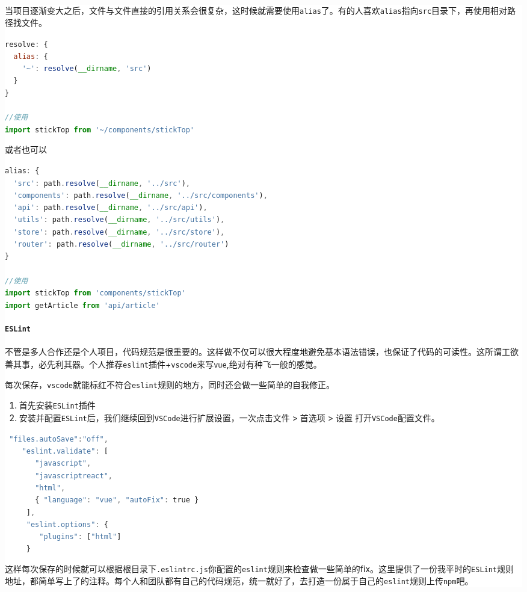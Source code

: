 当项目逐渐变大之后，文件与文件直接的引用关系会很复杂，这时候就需要使用`alias`了。有的人喜欢`alias`指向`src`目录下，再使用相对路径找文件。

```js
resolve: {
  alias: {
    '~': resolve(__dirname, 'src')
  }
}

//使用
import stickTop from '~/components/stickTop'
```

或者也可以

```js
alias: {
  'src': path.resolve(__dirname, '../src'),
  'components': path.resolve(__dirname, '../src/components'),
  'api': path.resolve(__dirname, '../src/api'),
  'utils': path.resolve(__dirname, '../src/utils'),
  'store': path.resolve(__dirname, '../src/store'),
  'router': path.resolve(__dirname, '../src/router')
}

//使用
import stickTop from 'components/stickTop'
import getArticle from 'api/article'
```

#### `ESLint`

不管是多人合作还是个人项目，代码规范是很重要的。这样做不仅可以很大程度地避免基本语法错误，也保证了代码的可读性。这所谓工欲善其事，必先利其器。个人推荐`eslint`插件+`vscode`来写`vue`,绝对有种飞一般的感觉。

每次保存，`vscode`就能标红不符合`eslint`规则的地方，同时还会做一些简单的自我修正。

1. 首先安装`ESLint`插件
2. 安装并配置`ESLint`后，我们继续回到`VSCode`进行扩展设置，一次点击文件 > 首选项 > 设置 打开`VSCode`配置文件。

```js
 "files.autoSave":"off",
    "eslint.validate": [
       "javascript",
       "javascriptreact",
       "html",
       { "language": "vue", "autoFix": true }
     ],
     "eslint.options": {
        "plugins": ["html"]
     }
```

这样每次保存的时候就可以根据根目录下`.eslintrc.js`你配置的`eslint`规则来检查做一些简单的fix。这里提供了一份我平时的`ESLint`规则地址，都简单写上了的注释。每个人和团队都有自己的代码规范，统一就好了，去打造一份属于自己的`eslint`规则上传`npm`吧。
